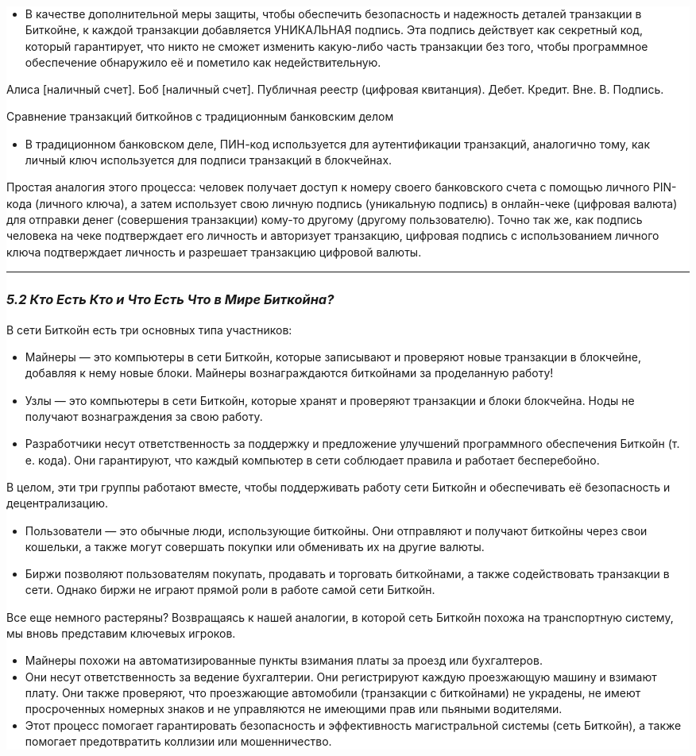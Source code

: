 - В качестве дополнительной меры защиты, чтобы обеспечить безопасность и надежность деталей транзакции в Биткойне, к каждой транзакции добавляется УНИКАЛЬНАЯ подпись. Эта подпись действует как секретный код, который гарантирует, что никто не сможет изменить какую-либо часть транзакции без того, чтобы программное обеспечение обнаружило её и пометило как недействительную.


Алиса [наличный счет].
Боб [наличный счет].
Публичная реестр (цифровая квитанция).
Дебет. Кредит.
Вне. В. Подпись.


Сравнение транзакций биткойнов с традиционным банковским делом

- В традиционном банковском деле, ПИН-код используется для аутентификации транзакций, аналогично тому, как личный ключ используется для подписи транзакций в блокчейнах.

Простая аналогия этого процесса: человек получает доступ к номеру своего банковского счета с помощью личного PIN-кода (личного ключа), а затем использует свою личную подпись (уникальную подпись) в онлайн-чеке (цифровая валюта) для отправки денег (совершения транзакции) кому-то другому (другому пользователю). Точно так же, как подпись человека на чеке подтверждает его личность и авторизует транзакцию, цифровая подпись с использованием личного ключа подтверждает личность и разрешает транзакцию цифровой валюты.



_________________________________________________________________________________________________

### ***5.2 Кто Есть Кто и Что Есть Что в Мире Биткойна?***    

В сети Биткойн есть три основных типа участников:

- Майнеры — это компьютеры в сети Биткойн, которые записывают и проверяют новые транзакции в блокчейне, добавляя к нему новые блоки. Майнеры вознаграждаются биткойнами за проделанную работу!

- Узлы — это компьютеры в сети Биткойн, которые хранят и проверяют транзакции и блоки блокчейна. Ноды не получают вознаграждения за свою работу.

- Разработчики несут ответственность за поддержку и предложение улучшений программного обеспечения Биткойн (т. е. кода). Они гарантируют, что каждый компьютер в сети соблюдает правила и работает бесперебойно.

В целом, эти три группы работают вместе, чтобы поддерживать работу сети Биткойн и обеспечивать её безопасность и децентрализацию.

- Пользователи — это обычные люди, использующие биткойны. Они отправляют и получают биткойны через свои кошельки, а также могут совершать покупки или обменивать их на другие валюты.

- Биржи позволяют пользователям покупать, продавать и торговать биткойнами, а также содействовать транзакции в сети. Однако биржи не играют прямой роли в работе самой сети Биткойн.

Все еще немного растеряны? Возвращаясь к нашей аналогии, в которой сеть Биткойн похожа на транспортную систему, мы вновь представим ключевых игроков.

- Майнеры похожи на автоматизированные пункты взимания платы за проезд или бухгалтеров.
- Они несут ответственность за ведение бухгалтерии. Они регистрируют каждую проезжающую машину и взимают плату. Они также проверяют, что проезжающие автомобили (транзакции с биткойнами) не украдены, не имеют просроченных номерных знаков и не управляются не имеющими прав или пьяными водителями.
- Этот процесс помогает гарантировать безопасность и эффективность магистральной системы (сеть Биткойн), а также помогает предотвратить коллизии или мошенничество.
